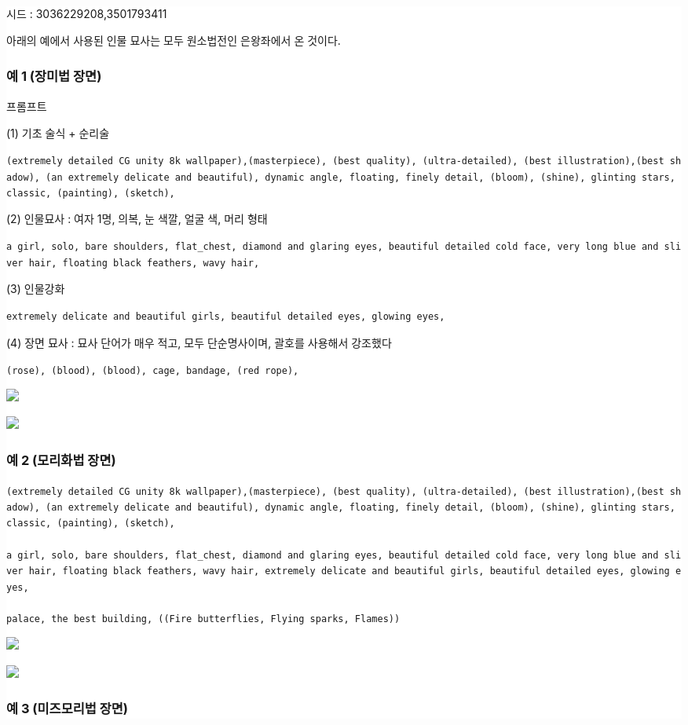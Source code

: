시드 : 3036229208,3501793411

아래의 예에서 사용된 인물 묘사는 모두 원소법전인 은왕좌에서 온 것이다.

### 예 1 (장미법 장면)

프롬프트

(1) 기초 술식 + 순리술
```
(extremely detailed CG unity 8k wallpaper),(masterpiece), (best quality), (ultra-detailed), (best illustration),(best shadow), (an extremely delicate and beautiful), dynamic angle, floating, finely detail, (bloom), (shine), glinting stars, classic, (painting), (sketch),
```

(2) 인물묘사 : 여자 1명, 의복, 눈 색깔, 얼굴 색, 머리 형태
```
a girl, solo, bare shoulders, flat_chest, diamond and glaring eyes, beautiful detailed cold face, very long blue and sliver hair, floating black feathers, wavy hair,
```

(3) 인물강화 
```
extremely delicate and beautiful girls, beautiful detailed eyes, glowing eyes,
```

(4) 장면 묘사 : 묘사 단어가 매우 적고, 모두 단순명사이며, 괄호를 사용해서 강조했다
```
(rose), (blood), (blood), cage, bandage, (red rope), 
```

![](2022-10-28-18-50-44.png)

![](2022-10-28-18-50-48.png)


### 예 2 (모리화법 장면)

```
(extremely detailed CG unity 8k wallpaper),(masterpiece), (best quality), (ultra-detailed), (best illustration),(best shadow), (an extremely delicate and beautiful), dynamic angle, floating, finely detail, (bloom), (shine), glinting stars, classic, (painting), (sketch),

a girl, solo, bare shoulders, flat_chest, diamond and glaring eyes, beautiful detailed cold face, very long blue and sliver hair, floating black feathers, wavy hair, extremely delicate and beautiful girls, beautiful detailed eyes, glowing eyes,

palace, the best building, ((Fire butterflies, Flying sparks, Flames))
```

![](2022-10-28-21-28-13.png)

![](2022-10-28-21-28-22.png)


### 예 3 (미즈모리법 장면)
